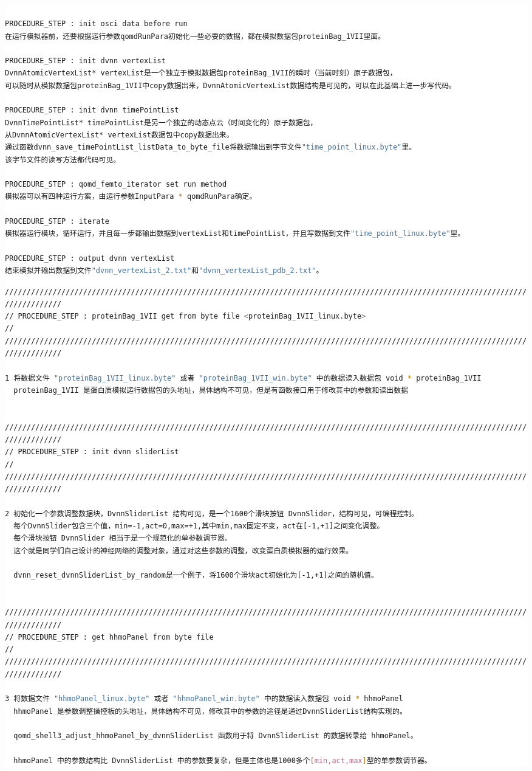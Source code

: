 ```bash

PROCEDURE_STEP : init osci data before run
在运行模拟器前，还要根据运行参数qomdRunPara初始化一些必要的数据，都在模拟数据包proteinBag_1VII里面。

PROCEDURE_STEP : init dvnn vertexList
DvnnAtomicVertexList* vertexList是一个独立于模拟数据包proteinBag_1VII的瞬时（当前时刻）原子数据包，
可以随时从模拟数据包proteinBag_1VII中copy数据出来，DvnnAtomicVertexList数据结构是可见的，可以在此基础上进一步写代码。

PROCEDURE_STEP : init dvnn timePointList
DvnnTimePointList* timePointList是另一个独立的动态点云（时间变化的）原子数据包，
从DvnnAtomicVertexList* vertexList数据包中copy数据出来。
通过函数dvnn_save_timePointList_listData_to_byte_file将数据输出到字节文件"time_point_linux.byte"里。
该字节文件的读写方法都代码可见。

PROCEDURE_STEP : qomd_femto_iterator set run method
模拟器可以有四种运行方案，由运行参数InputPara * qomdRunPara确定。

PROCEDURE_STEP : iterate
模拟器运行模块，循环运行，并且每一步都输出数据到vertexList和timePointList，并且写数据到文件"time_point_linux.byte"里。

PROCEDURE_STEP : output dvnn vertexList
结束模拟并输出数据到文件"dvnn_vertexList_2.txt"和"dvnn_vertexList_pdb_2.txt"。
```

```bash
/////////////////////////////////////////////////////////////////////////////////////////////////////////////////////////////////////
// PROCEDURE_STEP : proteinBag_1VII get from byte file <proteinBag_1VII_linux.byte>                                                //
/////////////////////////////////////////////////////////////////////////////////////////////////////////////////////////////////////

1 将数据文件 "proteinBag_1VII_linux.byte" 或者 "proteinBag_1VII_win.byte" 中的数据读入数据包 void * proteinBag_1VII
  proteinBag_1VII 是蛋白质模拟运行数据包的头地址，具体结构不可见，但是有函数接口用于修改其中的参数和读出数据


/////////////////////////////////////////////////////////////////////////////////////////////////////////////////////////////////////
// PROCEDURE_STEP : init dvnn sliderList                                                                                           //
/////////////////////////////////////////////////////////////////////////////////////////////////////////////////////////////////////

2 初始化一个参数调整数据块，DvnnSliderList 结构可见，是一个1600个滑块按钮 DvnnSlider，结构可见，可编程控制。
  每个DvnnSlider包含三个值，min=-1,act=0,max=+1,其中min,max固定不变，act在[-1,+1]之间变化调整。
  每个滑块按钮 DvnnSlider 相当于是一个规范化的单参数调节器。
  这个就是同学们自己设计的神经网络的调整对象，通过对这些参数的调整，改变蛋白质模拟器的运行效果。

  dvnn_reset_dvnnSliderList_by_random是一个例子，将1600个滑块act初始化为[-1,+1]之间的随机值。


/////////////////////////////////////////////////////////////////////////////////////////////////////////////////////////////////////
// PROCEDURE_STEP : get hhmoPanel from byte file                                                                                   //
/////////////////////////////////////////////////////////////////////////////////////////////////////////////////////////////////////

3 将数据文件 "hhmoPanel_linux.byte" 或者 "hhmoPanel_win.byte" 中的数据读入数据包 void * hhmoPanel
  hhmoPanel 是参数调整操控板的头地址，具体结构不可见，修改其中的参数的途径是通过DvnnSliderList结构实现的。

  qomd_shell3_adjust_hhmoPanel_by_dvnnSliderList 函数用于将 DvnnSliderList 的数据转录给 hhmoPanel。

  hhmoPanel 中的参数结构比 DvnnSliderList 中的参数要复杂，但是主体也是1000多个[min,act,max]型的单参数调节器。
```